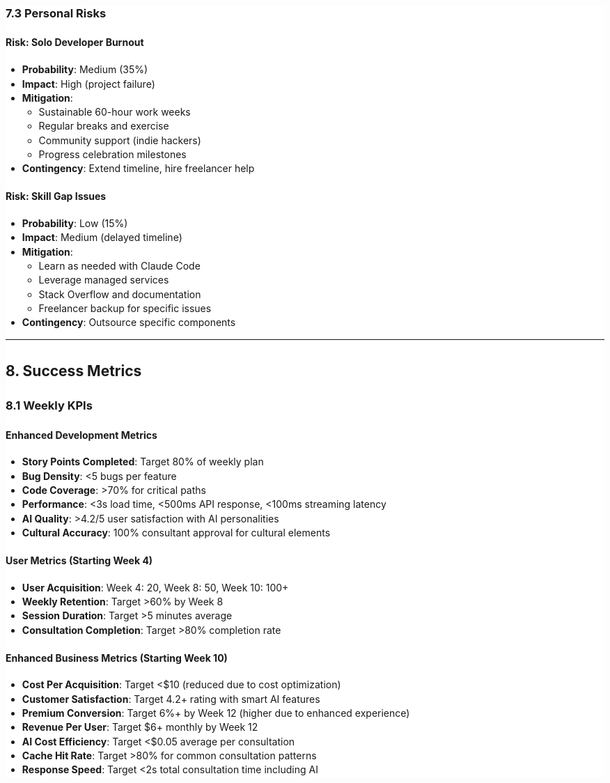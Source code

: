 ### 7.3 Personal Risks

#### **Risk: Solo Developer Burnout**

- **Probability**: Medium (35%)
- **Impact**: High (project failure)
- **Mitigation**:
  - Sustainable 60-hour work weeks
  - Regular breaks and exercise
  - Community support (indie hackers)
  - Progress celebration milestones
- **Contingency**: Extend timeline, hire freelancer help

#### **Risk: Skill Gap Issues**

- **Probability**: Low (15%)
- **Impact**: Medium (delayed timeline)
- **Mitigation**:
  - Learn as needed with Claude Code
  - Leverage managed services
  - Stack Overflow and documentation
  - Freelancer backup for specific issues
- **Contingency**: Outsource specific components

---

## 8. Success Metrics

### 8.1 Weekly KPIs

#### **Enhanced Development Metrics**

- **Story Points Completed**: Target 80% of weekly plan
- **Bug Density**: <5 bugs per feature
- **Code Coverage**: >70% for critical paths
- **Performance**: <3s load time, <500ms API response, <100ms streaming latency
- **AI Quality**: >4.2/5 user satisfaction with AI personalities
- **Cultural Accuracy**: 100% consultant approval for cultural elements

#### **User Metrics** (Starting Week 4)

- **User Acquisition**: Week 4: 20, Week 8: 50, Week 10: 100+
- **Weekly Retention**: Target >60% by Week 8
- **Session Duration**: Target >5 minutes average
- **Consultation Completion**: Target >80% completion rate

#### **Enhanced Business Metrics** (Starting Week 10)

- **Cost Per Acquisition**: Target <$10 (reduced due to cost optimization)
- **Customer Satisfaction**: Target 4.2+ rating with smart AI features
- **Premium Conversion**: Target 6%+ by Week 12 (higher due to enhanced experience)
- **Revenue Per User**: Target $6+ monthly by Week 12
- **AI Cost Efficiency**: Target <$0.05 average per consultation
- **Cache Hit Rate**: Target >80% for common consultation patterns
- **Response Speed**: Target <2s total consultation time including AI
